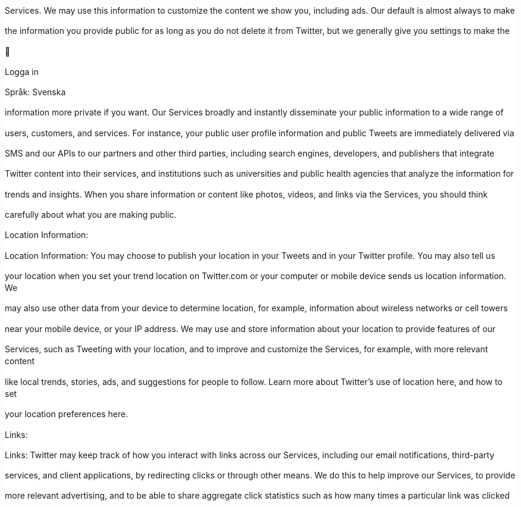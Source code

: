 Services. We may use this information to customize the content we show you, including ads. Our default is almost always to make

the information you provide public for as long as you do not delete it from Twitter, but we generally give you settings to make the



 Logga in

Språk: Svenska 

information more private if you want. Our Services broadly and instantly disseminate your public information to a wide range of

users, customers, and services. For instance, your public user profile information and public Tweets are immediately delivered via

SMS and our APIs to our partners and other third parties, including search engines, developers, and publishers that integrate

Twitter content into their services, and institutions such as universities and public health agencies that analyze the information for

trends and insights. When you share information or content like photos, videos, and links via the Services, you should think

carefully about what you are making public.

Location Information:

Location Information: You may choose to publish your location in your Tweets and in your Twitter profile. You may also tell us

your location when you set your trend location on Twitter.com or your computer or mobile device sends us location information. We

may also use other data from your device to determine location, for example, information about wireless networks or cell towers

near your mobile device, or your IP address. We may use and store information about your location to provide features of our

Services, such as Tweeting with your location, and to improve and customize the Services, for example, with more relevant content

like local trends, stories, ads, and suggestions for people to follow. Learn more about Twitter’s use of location here, and how to set

your location preferences here.

Links:

Links: Twitter may keep track of how you interact with links across our Services, including our email notifications, third-party

services, and client applications, by redirecting clicks or through other means. We do this to help improve our Services, to provide

more relevant advertising, and to be able to share aggregate click statistics such as how many times a particular link was clicked
